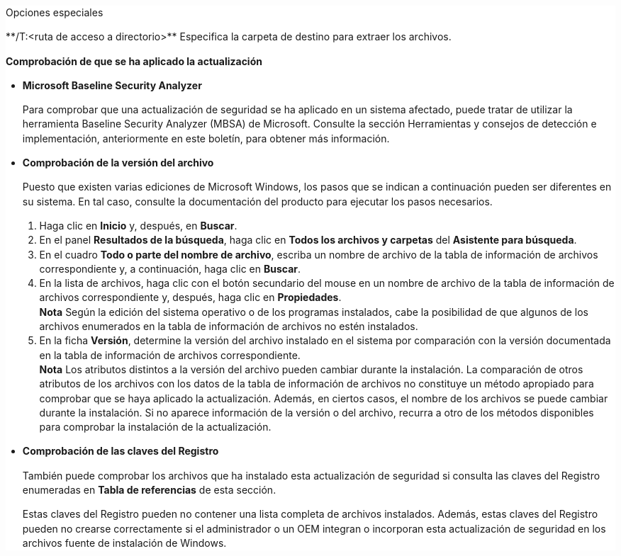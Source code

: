 Opciones especiales
</th>
</tr>
<tr>
<td style="border:1px solid black;">
**/T:&lt;ruta de acceso a directorio&gt;**
</td>
<td style="border:1px solid black;">
Especifica la carpeta de destino para extraer los archivos.
</td>
</tr>
</table>
 
**Comprobación de que se ha aplicado la actualización**

-   **Microsoft Baseline Security Analyzer**

    Para comprobar que una actualización de seguridad se ha aplicado en un sistema afectado, puede tratar de utilizar la herramienta Baseline Security Analyzer (MBSA) de Microsoft. Consulte la sección Herramientas y consejos de detección e implementación, anteriormente en este boletín, para obtener más información.

-   **Comprobación de la versión del archivo**

    Puesto que existen varias ediciones de Microsoft Windows, los pasos que se indican a continuación pueden ser diferentes en su sistema. En tal caso, consulte la documentación del producto para ejecutar los pasos necesarios.

    1.  Haga clic en **Inicio** y, después, en **Buscar**.
    2.  En el panel **Resultados de la búsqueda**, haga clic en **Todos los archivos y carpetas** del **Asistente para búsqueda**.
    3.  En el cuadro **Todo o parte del nombre de archivo**, escriba un nombre de archivo de la tabla de información de archivos correspondiente y, a continuación, haga clic en **Buscar**.
    4.  En la lista de archivos, haga clic con el botón secundario del mouse en un nombre de archivo de la tabla de información de archivos correspondiente y, después, haga clic en **Propiedades**.  
        **Nota** Según la edición del sistema operativo o de los programas instalados, cabe la posibilidad de que algunos de los archivos enumerados en la tabla de información de archivos no estén instalados.
    5.  En la ficha **Versión**, determine la versión del archivo instalado en el sistema por comparación con la versión documentada en la tabla de información de archivos correspondiente.  
        **Nota** Los atributos distintos a la versión del archivo pueden cambiar durante la instalación. La comparación de otros atributos de los archivos con los datos de la tabla de información de archivos no constituye un método apropiado para comprobar que se haya aplicado la actualización. Además, en ciertos casos, el nombre de los archivos se puede cambiar durante la instalación. Si no aparece información de la versión o del archivo, recurra a otro de los métodos disponibles para comprobar la instalación de la actualización.

-   **Comprobación de las claves del Registro**

    También puede comprobar los archivos que ha instalado esta actualización de seguridad si consulta las claves del Registro enumeradas en **Tabla de referencias** de esta sección.

    Estas claves del Registro pueden no contener una lista completa de archivos instalados. Además, estas claves del Registro pueden no crearse correctamente si el administrador o un OEM integran o incorporan esta actualización de seguridad en los archivos fuente de instalación de Windows.
